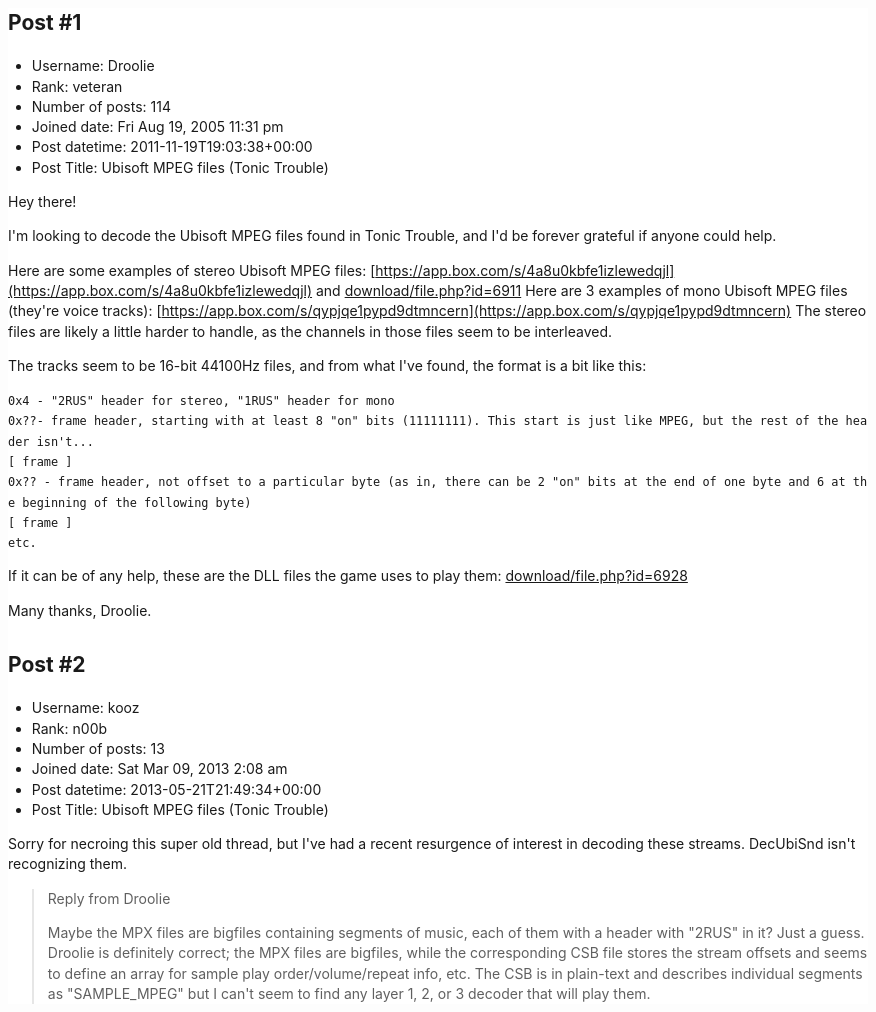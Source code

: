 ## Post #1
- Username: Droolie
- Rank: veteran
- Number of posts: 114
- Joined date: Fri Aug 19, 2005 11:31 pm
- Post datetime: 2011-11-19T19:03:38+00:00
- Post Title: Ubisoft MPEG files (Tonic Trouble)

Hey there!

I'm looking to decode the Ubisoft MPEG files found in Tonic Trouble, and I'd be forever grateful if anyone could help.

Here are some examples of stereo Ubisoft MPEG files: [https://app.box.com/s/4a8u0kbfe1izlewedqjl](https://app.box.com/s/4a8u0kbfe1izlewedqjl) and [download/file.php?id=6911](http://forum.xentax.com/download/file.php?id=6911)
Here are 3 examples of mono Ubisoft MPEG files (they're voice tracks): [https://app.box.com/s/qypjqe1pypd9dtmncern](https://app.box.com/s/qypjqe1pypd9dtmncern)
The stereo files are likely a little harder to handle, as the channels in those files seem to be interleaved.

The tracks seem to be 16-bit 44100Hz files, and from what I've found, the format is a bit like this:

```
0x4 - "2RUS" header for stereo, "1RUS" header for mono
0x??- frame header, starting with at least 8 "on" bits (11111111). This start is just like MPEG, but the rest of the header isn't...
[ frame ]
0x?? - frame header, not offset to a particular byte (as in, there can be 2 "on" bits at the end of one byte and 6 at the beginning of the following byte)
[ frame ]
etc.
```

If it can be of any help, these are the DLL files the game uses to play them: [download/file.php?id=6928](http://forum.xentax.com/download/file.php?id=6928)

Many thanks,
Droolie.
## Post #2
- Username: kooz
- Rank: n00b
- Number of posts: 13
- Joined date: Sat Mar 09, 2013 2:08 am
- Post datetime: 2013-05-21T21:49:34+00:00
- Post Title: Ubisoft MPEG files (Tonic Trouble)

Sorry for necroing this super old thread, but I've had a recent resurgence of interest in decoding these streams.  DecUbiSnd isn't recognizing them.


> Reply from Droolie
>
> Maybe the MPX files are bigfiles containing segments of music, each of them with a header with "2RUS" in it? Just a guess.
Droolie is definitely correct; the MPX files are bigfiles, while the corresponding CSB file stores the stream offsets and seems to define an array for sample play order/volume/repeat info, etc.  The CSB is in plain-text and describes individual segments as "SAMPLE_MPEG" but I can't seem to find any layer 1, 2, or 3 decoder that will play them.
